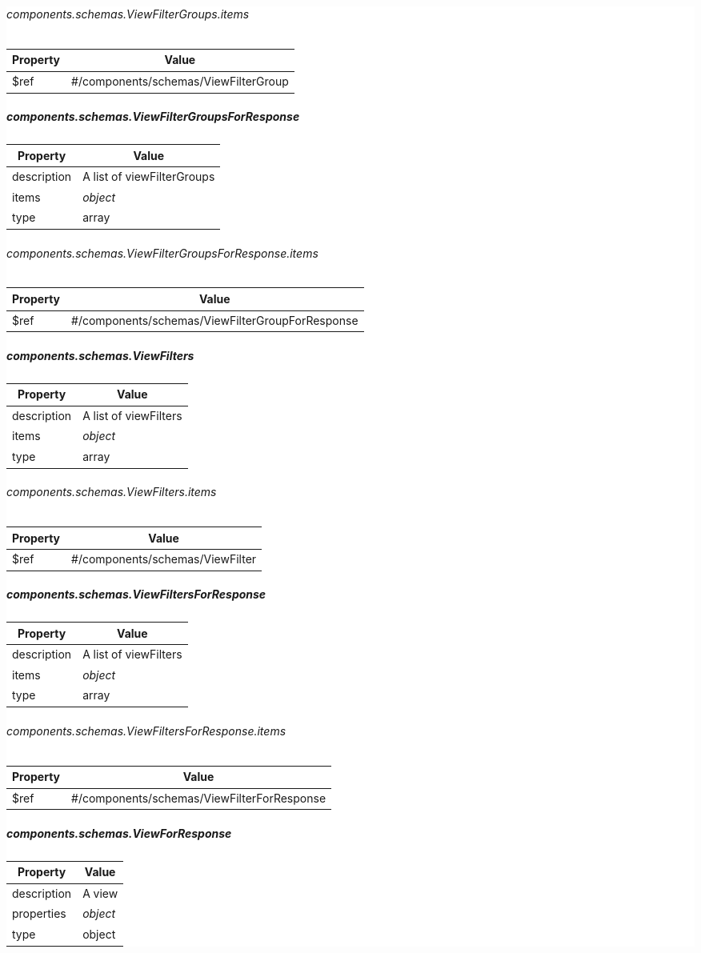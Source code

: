 ###### components.schemas.ViewFilterGroups.items
| Property | Value |
| --- | --- |
| $ref | #/components/schemas/ViewFilterGroup |

##### components.schemas.ViewFilterGroupsForResponse
| Property | Value |
| --- | --- |
| description | A list of viewFilterGroups |
| items | _object_ |
| type | array |

###### components.schemas.ViewFilterGroupsForResponse.items
| Property | Value |
| --- | --- |
| $ref | #/components/schemas/ViewFilterGroupForResponse |

##### components.schemas.ViewFilters
| Property | Value |
| --- | --- |
| description | A list of viewFilters |
| items | _object_ |
| type | array |

###### components.schemas.ViewFilters.items
| Property | Value |
| --- | --- |
| $ref | #/components/schemas/ViewFilter |

##### components.schemas.ViewFiltersForResponse
| Property | Value |
| --- | --- |
| description | A list of viewFilters |
| items | _object_ |
| type | array |

###### components.schemas.ViewFiltersForResponse.items
| Property | Value |
| --- | --- |
| $ref | #/components/schemas/ViewFilterForResponse |

##### components.schemas.ViewForResponse
| Property | Value |
| --- | --- |
| description | A view |
| properties | _object_ |
| type | object |
